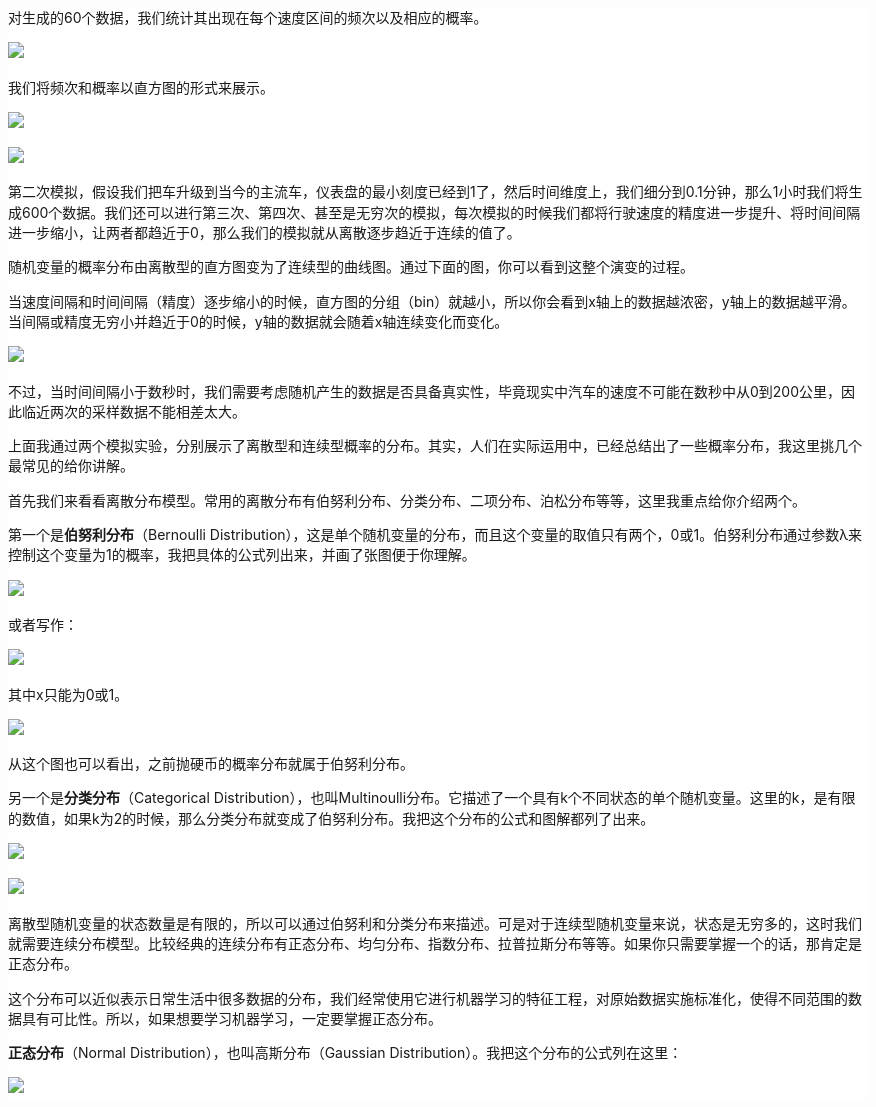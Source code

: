 对生成的60个数据，我们统计其出现在每个速度区间的频次以及相应的概率。

![](<https://static001.geekbang.org/resource/image/92/da/92e5097642a26c6ff5d0ac727e7e1dda.png>)

我们将频次和概率以直方图的形式来展示。

![](<https://static001.geekbang.org/resource/image/08/66/08ec24a94441da4f4c59b5ec65e5bf66.png>)

![](<https://static001.geekbang.org/resource/image/5f/e8/5f2c939a75584eadd38fce7eac68e5e8.png>)

第二次模拟，假设我们把车升级到当今的主流车，仪表盘的最小刻度已经到1了，然后时间维度上，我们细分到0.1分钟，那么1小时我们将生成600个数据。我们还可以进行第三次、第四次、甚至是无穷次的模拟，每次模拟的时候我们都将行驶速度的精度进一步提升、将时间间隔进一步缩小，让两者都趋近于0，那么我们的模拟就从离散逐步趋近于连续的值了。

随机变量的概率分布由离散型的直方图变为了连续型的曲线图。通过下面的图，你可以看到这整个演变的过程。

当速度间隔和时间间隔（精度）逐步缩小的时候，直方图的分组（bin）就越小，所以你会看到x轴上的数据越浓密，y轴上的数据越平滑。当间隔或精度无穷小并趋近于0的时候，y轴的数据就会随着x轴连续变化而变化。

![](<https://static001.geekbang.org/resource/image/d6/29/d6bad265a25873d453bc326740688829.png>)

不过，当时间间隔小于数秒时，我们需要考虑随机产生的数据是否具备真实性，毕竟现实中汽车的速度不可能在数秒中从0到200公里，因此临近两次的采样数据不能相差太大。

上面我通过两个模拟实验，分别展示了离散型和连续型概率的分布。其实，人们在实际运用中，已经总结出了一些概率分布，我这里挑几个最常见的给你讲解。

首先我们来看看离散分布模型。常用的离散分布有伯努利分布、分类分布、二项分布、泊松分布等等，这里我重点给你介绍两个。

第一个是**伯努利分布**（Bernoulli Distribution），这是单个随机变量的分布，而且这个变量的取值只有两个，0或1。伯努利分布通过参数λ来控制这个变量为1的概率，我把具体的公式列出来，并画了张图便于你理解。

![](<https://static001.geekbang.org/resource/image/ef/10/efb6477333146f0ee91302532fc46210.png>)

或者写作：

![](<https://static001.geekbang.org/resource/image/66/03/664d462b28f84da64951ae0b3516f103.png>)

其中x只能为0或1。

![](<https://static001.geekbang.org/resource/image/1a/d0/1a64837e5e00b4be301c25da3eb56bd0.png>)

从这个图也可以看出，之前抛硬币的概率分布就属于伯努利分布。

另一个是**分类分布**（Categorical Distribution），也叫Multinoulli分布。它描述了一个具有k个不同状态的单个随机变量。这里的k，是有限的数值，如果k为2的时候，那么分类分布就变成了伯努利分布。我把这个分布的公式和图解都列了出来。

![](<https://static001.geekbang.org/resource/image/0b/28/0b4e8b39a81b24946f6baf3ac7d1ee28.png>)

![](<https://static001.geekbang.org/resource/image/a2/0a/a2142147a07d4bc4cd45b730cac6850a.png>)

离散型随机变量的状态数量是有限的，所以可以通过伯努利和分类分布来描述。可是对于连续型随机变量来说，状态是无穷多的，这时我们就需要连续分布模型。比较经典的连续分布有正态分布、均匀分布、指数分布、拉普拉斯分布等等。如果你只需要掌握一个的话，那肯定是正态分布。

这个分布可以近似表示日常生活中很多数据的分布，我们经常使用它进行机器学习的特征工程，对原始数据实施标准化，使得不同范围的数据具有可比性。所以，如果想要学习机器学习，一定要掌握正态分布。

**正态分布**（Normal Distribution），也叫高斯分布（Gaussian Distribution）。我把这个分布的公式列在这里：

![](<https://static001.geekbang.org/resource/image/6e/34/6e732d5fdca4786ead38e439493a8d34.png>)
